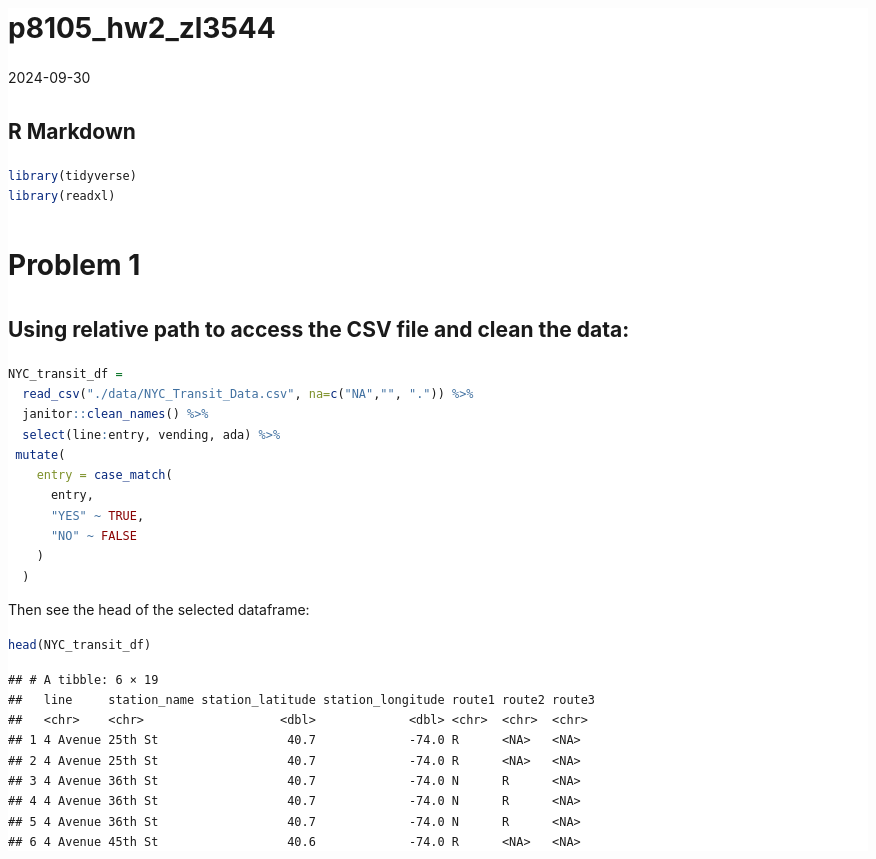 p8105_hw2_zl3544
================
2024-09-30

## R Markdown

``` r
library(tidyverse)
library(readxl)
```

# Problem 1

## Using relative path to access the CSV file and clean the data:

``` r
NYC_transit_df = 
  read_csv("./data/NYC_Transit_Data.csv", na=c("NA","", ".")) %>% 
  janitor::clean_names() %>% 
  select(line:entry, vending, ada) %>% 
 mutate(
    entry = case_match(
      entry,
      "YES" ~ TRUE,
      "NO" ~ FALSE
    )
  )
```

Then see the head of the selected dataframe:

``` r
head(NYC_transit_df)
```

    ## # A tibble: 6 × 19
    ##   line     station_name station_latitude station_longitude route1 route2 route3
    ##   <chr>    <chr>                   <dbl>             <dbl> <chr>  <chr>  <chr> 
    ## 1 4 Avenue 25th St                  40.7             -74.0 R      <NA>   <NA>  
    ## 2 4 Avenue 25th St                  40.7             -74.0 R      <NA>   <NA>  
    ## 3 4 Avenue 36th St                  40.7             -74.0 N      R      <NA>  
    ## 4 4 Avenue 36th St                  40.7             -74.0 N      R      <NA>  
    ## 5 4 Avenue 36th St                  40.7             -74.0 N      R      <NA>  
    ## 6 4 Avenue 45th St                  40.6             -74.0 R      <NA>   <NA>  